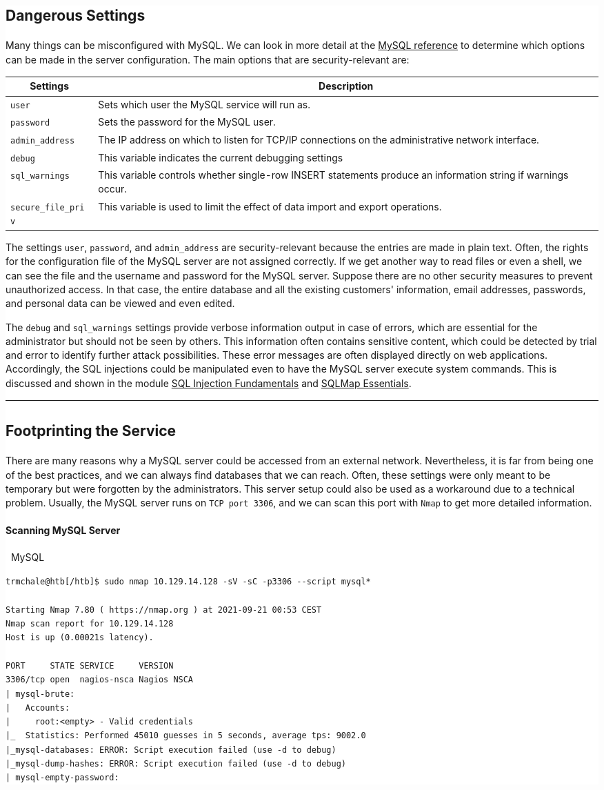 
## Dangerous Settings

Many things can be misconfigured with MySQL. We can look in more detail at the [MySQL reference](https://dev.mysql.com/doc/refman/8.0/en/server-system-variables.html) to determine which options can be made in the server configuration. The main options that are security-relevant are:

|**Settings**|**Description**|
|---|---|
|`user`|Sets which user the MySQL service will run as.|
|`password`|Sets the password for the MySQL user.|
|`admin_address`|The IP address on which to listen for TCP/IP connections on the administrative network interface.|
|`debug`|This variable indicates the current debugging settings|
|`sql_warnings`|This variable controls whether single-row INSERT statements produce an information string if warnings occur.|
|`secure_file_priv`|This variable is used to limit the effect of data import and export operations.|

The settings `user`, `password`, and `admin_address` are security-relevant because the entries are made in plain text. Often, the rights for the configuration file of the MySQL server are not assigned correctly. If we get another way to read files or even a shell, we can see the file and the username and password for the MySQL server. Suppose there are no other security measures to prevent unauthorized access. In that case, the entire database and all the existing customers' information, email addresses, passwords, and personal data can be viewed and even edited.

The `debug` and `sql_warnings` settings provide verbose information output in case of errors, which are essential for the administrator but should not be seen by others. This information often contains sensitive content, which could be detected by trial and error to identify further attack possibilities. These error messages are often displayed directly on web applications. Accordingly, the SQL injections could be manipulated even to have the MySQL server execute system commands. This is discussed and shown in the module [SQL Injection Fundamentals](https://academy.hackthebox.com/course/preview/sql-injection-fundamentals) and [SQLMap Essentials](https://academy.hackthebox.com/course/preview/sqlmap-essentials).

---

## Footprinting the Service

There are many reasons why a MySQL server could be accessed from an external network. Nevertheless, it is far from being one of the best practices, and we can always find databases that we can reach. Often, these settings were only meant to be temporary but were forgotten by the administrators. This server setup could also be used as a workaround due to a technical problem. Usually, the MySQL server runs on `TCP port 3306`, and we can scan this port with `Nmap` to get more detailed information.

#### Scanning MySQL Server

  MySQL

```shell-session
trmchale@htb[/htb]$ sudo nmap 10.129.14.128 -sV -sC -p3306 --script mysql*

Starting Nmap 7.80 ( https://nmap.org ) at 2021-09-21 00:53 CEST
Nmap scan report for 10.129.14.128
Host is up (0.00021s latency).

PORT     STATE SERVICE     VERSION
3306/tcp open  nagios-nsca Nagios NSCA
| mysql-brute: 
|   Accounts: 
|     root:<empty> - Valid credentials
|_  Statistics: Performed 45010 guesses in 5 seconds, average tps: 9002.0
|_mysql-databases: ERROR: Script execution failed (use -d to debug)
|_mysql-dump-hashes: ERROR: Script execution failed (use -d to debug)
| mysql-empty-password: 
```